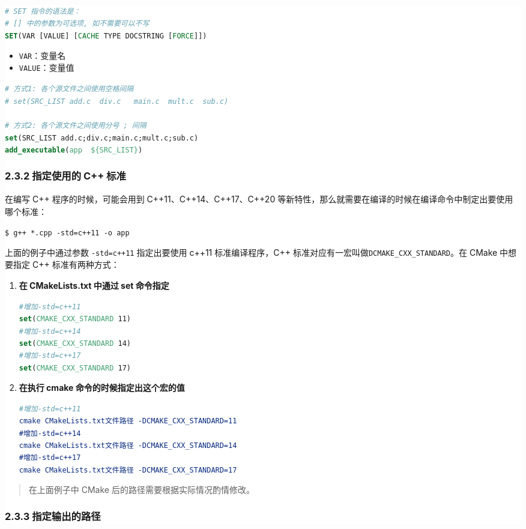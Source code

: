 ```cmake
# SET 指令的语法是：
# [] 中的参数为可选项, 如不需要可以不写
SET(VAR [VALUE] [CACHE TYPE DOCSTRING [FORCE]])
```

* `VAR`：变量名
* `VALUE`：变量值

```cmake
# 方式1: 各个源文件之间使用空格间隔
# set(SRC_LIST add.c  div.c   main.c  mult.c  sub.c)

# 方式2: 各个源文件之间使用分号 ; 间隔
set(SRC_LIST add.c;div.c;main.c;mult.c;sub.c)
add_executable(app  ${SRC_LIST})
```



### 2.3.2 指定使用的 C++ 标准

在编写 C++ 程序的时候，可能会用到 C++11、C++14、C++17、C++20 等新特性，那么就需要在编译的时候在编译命令中制定出要使用哪个标准：

```shell
$ g++ *.cpp -std=c++11 -o app
```

上面的例子中通过参数 `-std=c++11` 指定出要使用 c++11 标准编译程序，C++ 标准对应有一宏叫做`DCMAKE_CXX_STANDARD`。在 CMake 中想要指定 C++ 标准有两种方式：

1. **在 CMakeLists.txt 中通过 set 命令指定**

   ```cmake
   #增加-std=c++11
   set(CMAKE_CXX_STANDARD 11)
   #增加-std=c++14
   set(CMAKE_CXX_STANDARD 14)
   #增加-std=c++17
   set(CMAKE_CXX_STANDARD 17)
   ```

2. **在执行 cmake 命令的时候指定出这个宏的值**

   ```cmake
   #增加-std=c++11
   cmake CMakeLists.txt文件路径 -DCMAKE_CXX_STANDARD=11
   #增加-std=c++14
   cmake CMakeLists.txt文件路径 -DCMAKE_CXX_STANDARD=14
   #增加-std=c++17
   cmake CMakeLists.txt文件路径 -DCMAKE_CXX_STANDARD=17
   ```

> 在上面例子中 CMake 后的路径需要根据实际情况酌情修改。



### 2.3.3 指定输出的路径
